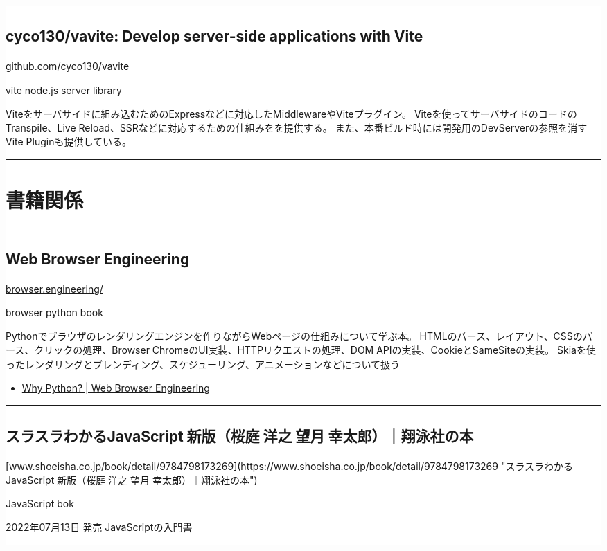 
----

## cyco130/vavite: Develop server-side applications with Vite
[github.com/cyco130/vavite](https://github.com/cyco130/vavite "cyco130/vavite: Develop server-side applications with Vite")
<p class="jser-tags jser-tag-icon"><span class="jser-tag">vite</span> <span class="jser-tag">node.js</span> <span class="jser-tag">server</span> <span class="jser-tag">library</span></p>

Viteをサーバサイドに組み込むためのExpressなどに対応したMiddlewareやViteプラグイン。
Viteを使ってサーバサイドのコードのTranspile、Live Reload、SSRなどに対応するための仕組みをを提供する。
また、本番ビルド時には開発用のDevServerの参照を消すVite Pluginも提供している。


----
<h1 class="site-genre">書籍関係</h1>

----

## Web Browser Engineering
[browser.engineering/](https://browser.engineering/ "Web Browser Engineering")
<p class="jser-tags jser-tag-icon"><span class="jser-tag">browser</span> <span class="jser-tag">python</span> <span class="jser-tag">book</span></p>

Pythonでブラウザのレンダリングエンジンを作りながらWebページの仕組みについて学ぶ本。
HTMLのパース、レイアウト、CSSのパース、クリックの処理、Browser ChromeのUI実装、HTTPリクエストの処理、DOM APIの実装、CookieとSameSiteの実装。
Skiaを使ったレンダリングとブレンディング、スケジューリング、アニメーションなどについて扱う

- [Why Python? | Web Browser Engineering](https://browser.engineering/blog/why-python.html "Why Python? | Web Browser Engineering")

----

## スラスラわかるJavaScript 新版（桜庭 洋之 望月 幸太郎）｜翔泳社の本
[www.shoeisha.co.jp/book/detail/9784798173269](https://www.shoeisha.co.jp/book/detail/9784798173269 "スラスラわかるJavaScript 新版（桜庭 洋之 望月 幸太郎）｜翔泳社の本")
<p class="jser-tags jser-tag-icon"><span class="jser-tag">JavaScript</span> <span class="jser-tag">bok</span></p>

2022年07月13日 発売
JavaScriptの入門書


----
